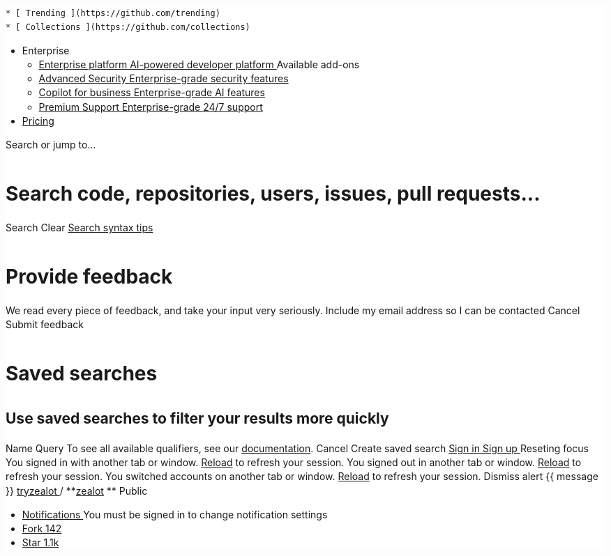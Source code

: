     * [ Trending ](https://github.com/trending)
    * [ Collections ](https://github.com/collections)
  * Enterprise 
    * [ Enterprise platform AI-powered developer platform  ](https://github.com/enterprise)
Available add-ons
    * [ Advanced Security Enterprise-grade security features  ](https://github.com/enterprise/advanced-security)
    * [ Copilot for business Enterprise-grade AI features  ](https://github.com/features/copilot/copilot-business)
    * [ Premium Support Enterprise-grade 24/7 support  ](https://github.com/premium-support)
  * [Pricing](https://github.com/pricing)


Search or jump to...
# Search code, repositories, users, issues, pull requests...
Search 
Clear
[Search syntax tips](https://docs.github.com/search-github/github-code-search/understanding-github-code-search-syntax)
#  Provide feedback 
We read every piece of feedback, and take your input very seriously.
Include my email address so I can be contacted
Cancel  Submit feedback 
#  Saved searches 
## Use saved searches to filter your results more quickly
Name
Query
To see all available qualifiers, see our [documentation](https://docs.github.com/search-github/github-code-search/understanding-github-code-search-syntax). 
Cancel  Create saved search 
[ Sign in ](https://github.com/login?return_to=https%3A%2F%2Fgithub.com%2Ftryzealot%2Fzealot)
[ Sign up ](https://github.com/signup?ref_cta=Sign+up&ref_loc=header+logged+out&ref_page=%2F%3Cuser-name%3E%2F%3Crepo-name%3E&source=header-repo&source_repo=tryzealot%2Fzealot) Reseting focus
You signed in with another tab or window. [Reload](https://github.com/tryzealot/zealot) to refresh your session. You signed out in another tab or window. [Reload](https://github.com/tryzealot/zealot) to refresh your session. You switched accounts on another tab or window. [Reload](https://github.com/tryzealot/zealot) to refresh your session. Dismiss alert
{{ message }}
[ tryzealot ](https://github.com/tryzealot) / **[zealot](https://github.com/tryzealot/zealot) ** Public
  * [ Notifications ](https://github.com/login?return_to=%2Ftryzealot%2Fzealot) You must be signed in to change notification settings
  * [ Fork 142 ](https://github.com/login?return_to=%2Ftryzealot%2Fzealot)
  * [ Star  1.1k ](https://github.com/login?return_to=%2Ftryzealot%2Fzealot)

